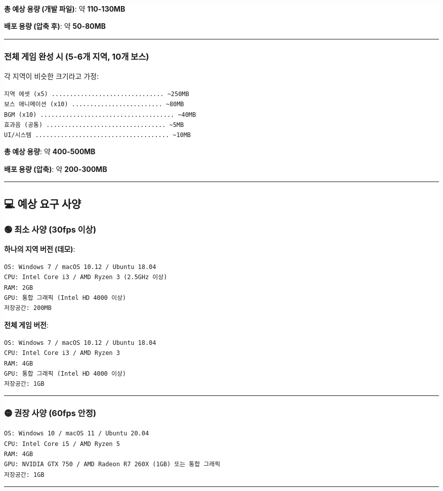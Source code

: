 **총 예상 용량 (개발 파일)**: 약 **110-130MB**

**배포 용량 (압축 후)**: 약 **50-80MB**

---

### 전체 게임 완성 시 (5-6개 지역, 10개 보스)

각 지역이 비슷한 크기라고 가정:

```
지역 에셋 (x5) ............................... ~250MB
보스 애니메이션 (x10) ......................... ~80MB
BGM (x10) ..................................... ~40MB
효과음 (공통) ................................. ~5MB
UI/시스템 ..................................... ~10MB
```

**총 예상 용량**: 약 **400-500MB**

**배포 용량 (압축)**: 약 **200-300MB**

---

## 💻 예상 요구 사양

### 🟢 최소 사양 (30fps 이상)

**하나의 지역 버전 (데모)**:
```
OS: Windows 7 / macOS 10.12 / Ubuntu 18.04
CPU: Intel Core i3 / AMD Ryzen 3 (2.5GHz 이상)
RAM: 2GB
GPU: 통합 그래픽 (Intel HD 4000 이상)
저장공간: 200MB
```

**전체 게임 버전**:
```
OS: Windows 7 / macOS 10.12 / Ubuntu 18.04
CPU: Intel Core i3 / AMD Ryzen 3
RAM: 4GB
GPU: 통합 그래픽 (Intel HD 4000 이상)
저장공간: 1GB
```

---

### 🟡 권장 사양 (60fps 안정)

```
OS: Windows 10 / macOS 11 / Ubuntu 20.04
CPU: Intel Core i5 / AMD Ryzen 5
RAM: 4GB
GPU: NVIDIA GTX 750 / AMD Radeon R7 260X (1GB) 또는 통합 그래픽
저장공간: 1GB
```

---